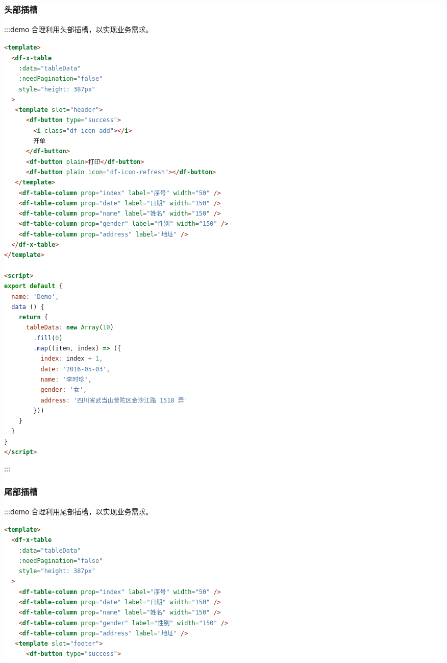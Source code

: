### 头部插槽

:::demo 合理利用头部插槽，以实现业务需求。
```html
<template>
  <df-x-table
    :data="tableData"
    :needPagination="false"
    style="height: 387px"
  >
   <template slot="header">
      <df-button type="success">
        <i class="df-icon-add"></i>
        开单
      </df-button>
      <df-button plain>打印</df-button>
      <df-button plain icon="df-icon-refresh"></df-button>
   </template>
    <df-table-column prop="index" label="序号" width="50" />
    <df-table-column prop="date" label="日期" width="150" />
    <df-table-column prop="name" label="姓名" width="150" />
    <df-table-column prop="gender" label="性别" width="150" />
    <df-table-column prop="address" label="地址" />
  </df-x-table>
</template>

<script>
export default {
  name: 'Demo',
  data () {
    return {
      tableData: new Array(10)
        .fill(0)
        .map((item, index) => ({
          index: index + 1,
          date: '2016-05-03',
          name: '李时珍',
          gender: '女',
          address: '四川省武当山普陀区金沙江路 1518 弄'
        }))
    }
  }
}
</script>
```
:::

### 尾部插槽

:::demo 合理利用尾部插槽，以实现业务需求。
```html
<template>
  <df-x-table
    :data="tableData"
    :needPagination="false"
    style="height: 387px"
  >
    <df-table-column prop="index" label="序号" width="50" />
    <df-table-column prop="date" label="日期" width="150" />
    <df-table-column prop="name" label="姓名" width="150" />
    <df-table-column prop="gender" label="性别" width="150" />
    <df-table-column prop="address" label="地址" />
   <template slot="footer">
      <df-button type="success">
```